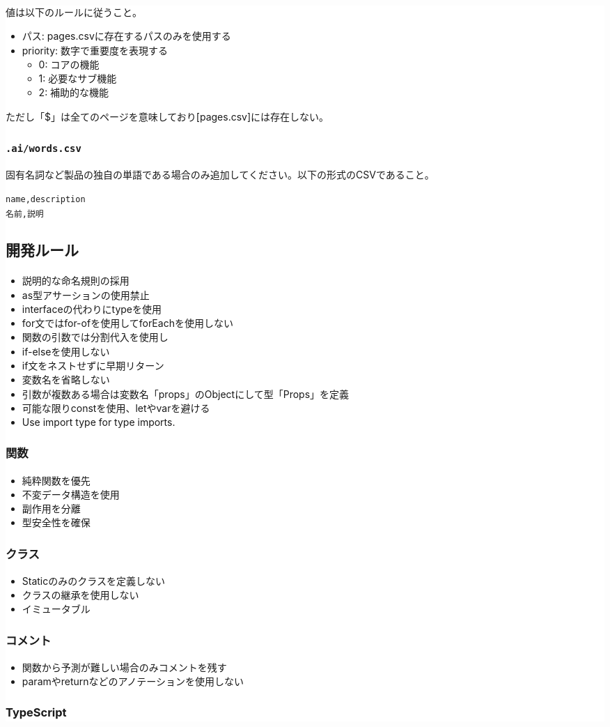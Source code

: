 値は以下のルールに従うこと。

- パス: pages.csvに存在するパスのみを使用する
- priority: 数字で重要度を表現する
  - 0: コアの機能
  - 1: 必要なサブ機能
  - 2: 補助的な機能

ただし「$」は全てのページを意味しており[pages.csv]には存在しない。

### `.ai/words.csv`

固有名詞など製品の独自の単語である場合のみ追加してください。以下の形式のCSVであること。

```
name,description
名前,説明
```


## 開発ルール

- 説明的な命名規則の採用
- as型アサーションの使用禁止
- interfaceの代わりにtypeを使用
- for文ではfor-ofを使用してforEachを使用しない
- 関数の引数では分割代入を使用し
- if-elseを使用しない
- if文をネストせずに早期リターン
- 変数名を省略しない
- 引数が複数ある場合は変数名「props」のObjectにして型「Props」を定義
- 可能な限りconstを使用、letやvarを避ける
- Use import type for type imports.

### 関数

- 純粋関数を優先
- 不変データ構造を使用
- 副作用を分離
- 型安全性を確保

### クラス

- Staticのみのクラスを定義しない
- クラスの継承を使用しない
- イミュータブル

### コメント

- 関数から予測が難しい場合のみコメントを残す
- paramやreturnなどのアノテーションを使用しない

### TypeScript
